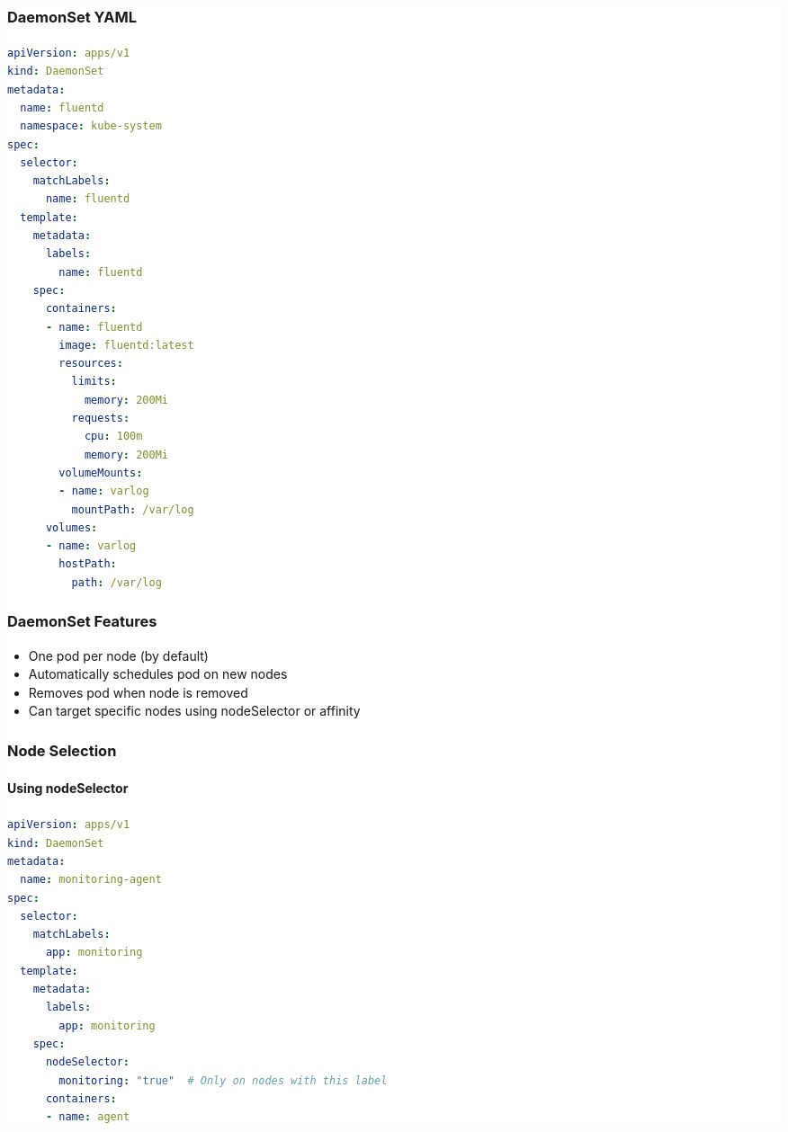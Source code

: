 ### DaemonSet YAML

```yaml
apiVersion: apps/v1
kind: DaemonSet
metadata:
  name: fluentd
  namespace: kube-system
spec:
  selector:
    matchLabels:
      name: fluentd
  template:
    metadata:
      labels:
        name: fluentd
    spec:
      containers:
      - name: fluentd
        image: fluentd:latest
        resources:
          limits:
            memory: 200Mi
          requests:
            cpu: 100m
            memory: 200Mi
        volumeMounts:
        - name: varlog
          mountPath: /var/log
      volumes:
      - name: varlog
        hostPath:
          path: /var/log
```

### DaemonSet Features

- One pod per node (by default)
- Automatically schedules pod on new nodes
- Removes pod when node is removed
- Can target specific nodes using nodeSelector or affinity

### Node Selection

#### Using nodeSelector

```yaml
apiVersion: apps/v1
kind: DaemonSet
metadata:
  name: monitoring-agent
spec:
  selector:
    matchLabels:
      app: monitoring
  template:
    metadata:
      labels:
        app: monitoring
    spec:
      nodeSelector:
        monitoring: "true"  # Only on nodes with this label
      containers:
      - name: agent
```